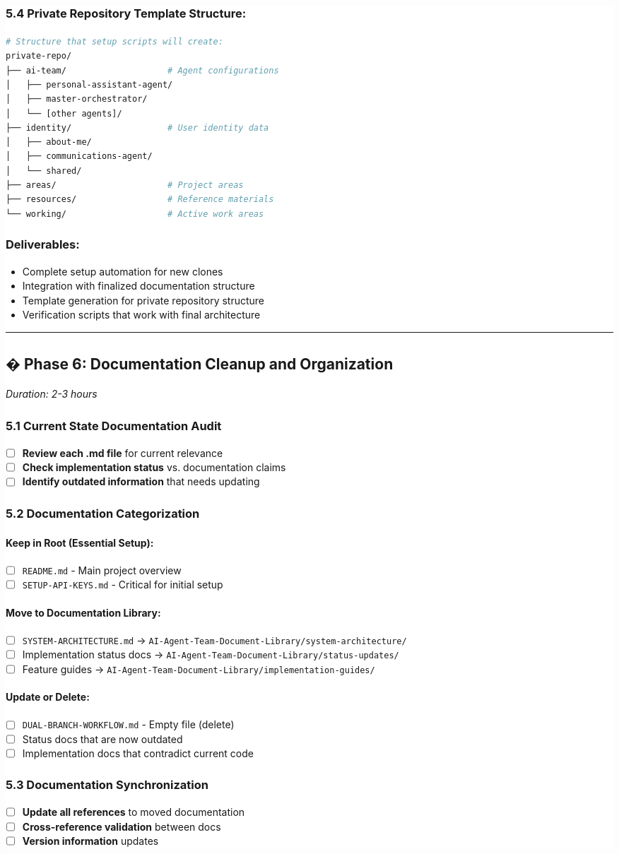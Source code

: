 ### **5.4 Private Repository Template Structure:**
```bash
# Structure that setup scripts will create:
private-repo/
├── ai-team/                    # Agent configurations
│   ├── personal-assistant-agent/
│   ├── master-orchestrator/
│   └── [other agents]/
├── identity/                   # User identity data
│   ├── about-me/
│   ├── communications-agent/
│   └── shared/
├── areas/                      # Project areas
├── resources/                  # Reference materials
└── working/                    # Active work areas
```

### **Deliverables:**
- Complete setup automation for new clones
- Integration with finalized documentation structure
- Template generation for private repository structure
- Verification scripts that work with final architecture

---

## � **Phase 6: Documentation Cleanup and Organization**
*Duration: 2-3 hours*

### **5.1 Current State Documentation Audit**
- [ ] **Review each .md file** for current relevance
- [ ] **Check implementation status** vs. documentation claims
- [ ] **Identify outdated information** that needs updating

### **5.2 Documentation Categorization**

#### **Keep in Root (Essential Setup):**
- [ ] `README.md` - Main project overview
- [ ] `SETUP-API-KEYS.md` - Critical for initial setup

#### **Move to Documentation Library:**
- [ ] `SYSTEM-ARCHITECTURE.md` → `AI-Agent-Team-Document-Library/system-architecture/`
- [ ] Implementation status docs → `AI-Agent-Team-Document-Library/status-updates/`
- [ ] Feature guides → `AI-Agent-Team-Document-Library/implementation-guides/`

#### **Update or Delete:**
- [ ] `DUAL-BRANCH-WORKFLOW.md` - Empty file (delete)
- [ ] Status docs that are now outdated
- [ ] Implementation docs that contradict current code

### **5.3 Documentation Synchronization**
- [ ] **Update all references** to moved documentation
- [ ] **Cross-reference validation** between docs
- [ ] **Version information** updates
